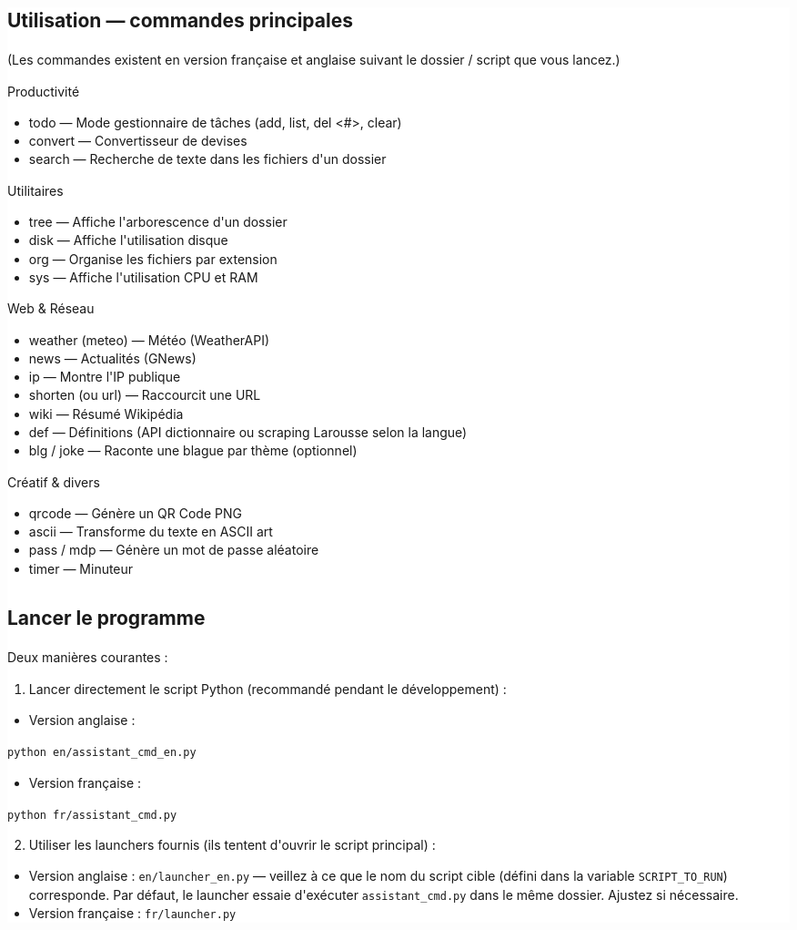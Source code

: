 ## Utilisation — commandes principales

(Les commandes existent en version française et anglaise suivant le dossier / script que vous lancez.)

Productivité

- todo — Mode gestionnaire de tâches (add, list, del <#>, clear)
- convert — Convertisseur de devises
- search — Recherche de texte dans les fichiers d'un dossier

Utilitaires

- tree — Affiche l'arborescence d'un dossier
- disk — Affiche l'utilisation disque
- org — Organise les fichiers par extension
- sys — Affiche l'utilisation CPU et RAM

Web & Réseau

- weather (meteo) — Météo (WeatherAPI)
- news — Actualités (GNews)
- ip — Montre l'IP publique
- shorten (ou url) — Raccourcit une URL
- wiki — Résumé Wikipédia
- def — Définitions (API dictionnaire ou scraping Larousse selon la langue)
- blg / joke — Raconte une blague par thème (optionnel)

Créatif & divers

- qrcode — Génère un QR Code PNG
- ascii — Transforme du texte en ASCII art
- pass / mdp — Génère un mot de passe aléatoire
- timer — Minuteur

## Lancer le programme

Deux manières courantes :

1. Lancer directement le script Python (recommandé pendant le développement) :

- Version anglaise :

```bash
python en/assistant_cmd_en.py
```

- Version française :

```bash
python fr/assistant_cmd.py
```

2. Utiliser les launchers fournis (ils tentent d'ouvrir le script principal) :

- Version anglaise : `en/launcher_en.py` — veillez à ce que le nom du script cible (défini dans la variable `SCRIPT_TO_RUN`) corresponde. Par défaut, le launcher essaie d'exécuter `assistant_cmd.py` dans le même dossier. Ajustez si nécessaire.
- Version française : `fr/launcher.py`
